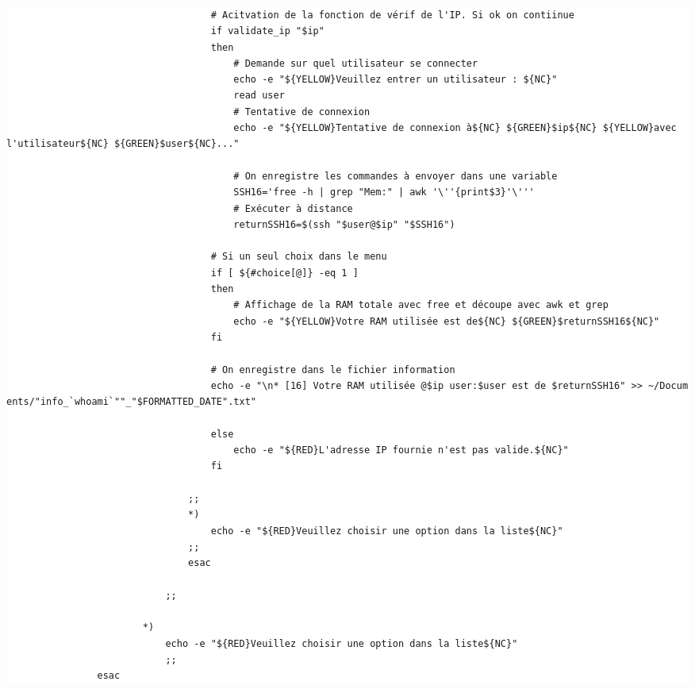 
										# Acitvation de la fonction de vérif de l'IP. Si ok on contiinue
										if validate_ip "$ip"
										then
											# Demande sur quel utilisateur se connecter
											echo -e "${YELLOW}Veuillez entrer un utilisateur : ${NC}"
											read user
											# Tentative de connexion
											echo -e "${YELLOW}Tentative de connexion à${NC} ${GREEN}$ip${NC} ${YELLOW}avec l'utilisateur${NC} ${GREEN}$user${NC}..."
											
											# On enregistre les commandes à envoyer dans une variable
											SSH16='free -h | grep "Mem:" | awk '\''{print$3}'\'''
											# Exécuter à distance
											returnSSH16=$(ssh "$user@$ip" "$SSH16")

										# Si un seul choix dans le menu
										if [ ${#choice[@]} -eq 1 ]
										then
											# Affichage de la RAM totale avec free et découpe avec awk et grep
											echo -e "${YELLOW}Votre RAM utilisée est de${NC} ${GREEN}$returnSSH16${NC}"
										fi

										# On enregistre dans le fichier information
										echo -e "\n* [16] Votre RAM utilisée @$ip user:$user est de $returnSSH16" >> ~/Documents/"info_`whoami`""_"$FORMATTED_DATE".txt"

										else
											echo -e "${RED}L'adresse IP fournie n'est pas valide.${NC}"
										fi
									
									;;
									*)
										echo -e "${RED}Veuillez choisir une option dans la liste${NC}"
									;;
									esac

								;;

							*)
								echo -e "${RED}Veuillez choisir une option dans la liste${NC}"
								;;
					esac
					